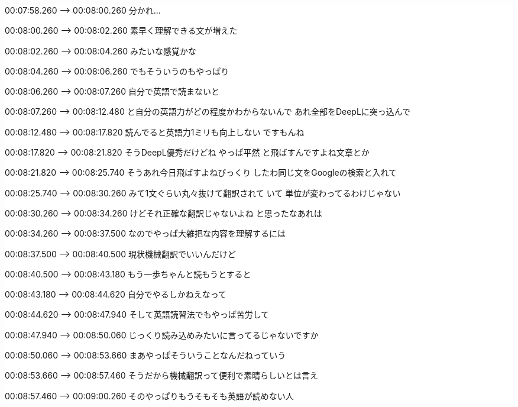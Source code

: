 00:07:58.260 --> 00:08:00.260
分かれ…

00:08:00.260 --> 00:08:02.260
素早く理解できる文が増えた

00:08:02.260 --> 00:08:04.260
みたいな感覚かな

00:08:04.260 --> 00:08:06.260
でもそういうのもやっぱり

00:08:06.260 --> 00:08:07.260
自分で英語で読まないと

00:08:07.260 --> 00:08:12.480
と自分の英語力がどの程度かわからないんで あれ全部をDeepLに突っ込んで

00:08:12.480 --> 00:08:17.820
読んでると英語力1ミリも向上しない ですもんね

00:08:17.820 --> 00:08:21.820
そうDeepL優秀だけどね やっぱ平然 と飛ばすんですよね文章とか

00:08:21.820 --> 00:08:25.740
そうあれ今日飛ばすよねびっくり したわ同じ文をGoogleの検索と入れて

00:08:25.740 --> 00:08:30.260
みて1文ぐらい丸々抜けて翻訳されて いて 単位が変わってるわけじゃない

00:08:30.260 --> 00:08:34.260
けどそれ正確な翻訳じゃないよね と思ったなあれは

00:08:34.260 --> 00:08:37.500
なのでやっぱ大雑把な内容を理解するには

00:08:37.500 --> 00:08:40.500
現状機械翻訳でいいんだけど

00:08:40.500 --> 00:08:43.180
もう一歩ちゃんと読もうとすると

00:08:43.180 --> 00:08:44.620
自分でやるしかねえなって

00:08:44.620 --> 00:08:47.940
そして英語読習法でもやっぱ苦労して

00:08:47.940 --> 00:08:50.060
じっくり読み込めみたいに言ってるじゃないですか

00:08:50.060 --> 00:08:53.660
まあやっぱそういうことなんだねっていう

00:08:53.660 --> 00:08:57.460
そうだから機械翻訳って便利で素晴らしいとは言え

00:08:57.460 --> 00:09:00.260
そのやっぱりもうそもそも英語が読めない人
